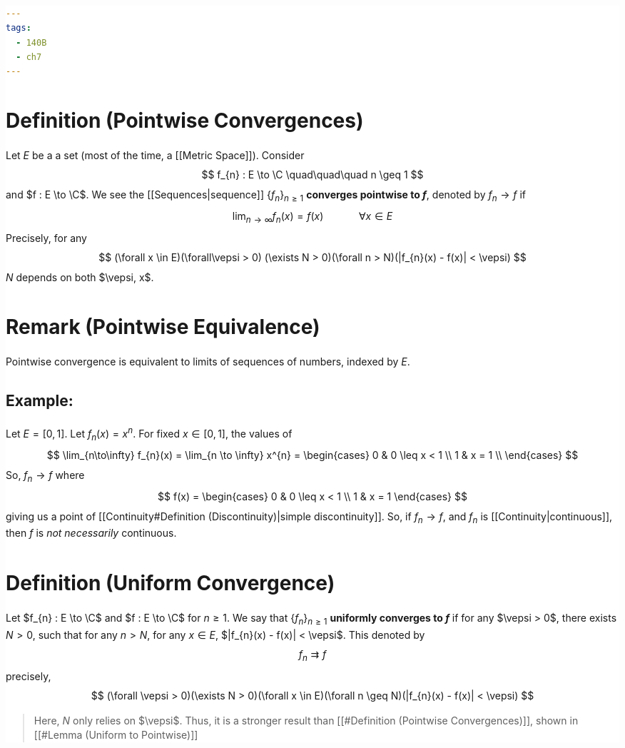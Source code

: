 ```yaml
---
tags:
  - 140B
  - ch7
---
```

# Definition (Pointwise Convergences)
Let $E$ be a a set (most of the time, a [[Metric Space]]). Consider 
$$
f_{n} : E \to \C  \quad\quad\quad n \geq 1
$$
and $f : E \to \C$. We see the [[Sequences|sequence]] $\{f_{n}\}_{n \geq 1}$ **converges pointwise to $f$**, denoted by $f_{n} \to f$ if 
$$
\lim_{n\to\infty} f_{n}(x) = f(x) \quad\quad\quad \forall x \in E
$$
Precisely, for any 
$$
(\forall x \in E)(\forall\vepsi > 0) (\exists N > 0)(\forall n > N)(|f_{n}(x) - f(x)| < \vepsi)
$$
$N$ depends on both $\vepsi, x$.
# Remark (Pointwise Equivalence)
Pointwise convergence is equivalent to limits of sequences of numbers, indexed by $E$. 

## Example: 
Let $E = [0, 1]$. Let $f_{n}(x) = x^{n}$. For fixed $x \in [0, 1]$, the values of 
$$
\lim_{n\to\infty} f_{n}(x) = \lim_{n \to \infty} x^{n} = 
\begin{cases}
0 & 0 \leq x < 1 \\
1 & x = 1 \\
\end{cases}
$$
So, $f_{n} \to f$ where
$$
f(x) = \begin{cases}
0 & 0 \leq x < 1 \\
1 & x = 1
\end{cases}
$$
giving us a point of [[Continuity#Definition (Discontinuity)|simple discontinuity]]. So, if $f_{n} \to f$, and $f_{n}$ is [[Continuity|continuous]], then $f$ is *not necessarily* continuous. 

# Definition (Uniform Convergence)
Let $f_{n} : E \to \C$ and $f : E \to \C$ for $n \geq 1$. We say that $\{f_{n}\}_{n \geq 1}$ **uniformly converges to $f$** if for any $\vepsi > 0$, there exists $N > 0$, such that for any $n > N$, for any $x \in E$, $|f_{n}(x) - f(x)| < \vepsi$. This denoted by 
$$
f_{n} \rightrightarrows f 
$$
precisely,
$$
(\forall \vepsi > 0)(\exists N > 0)(\forall x \in E)(\forall n \geq N)(|f_{n}(x) - f(x)| < \vepsi)
$$
> Here, $N$ only relies on $\vepsi$. Thus, it is a stronger result than [[#Definition (Pointwise Convergences)]], shown in [[#Lemma (Uniform to Pointwise)]]
